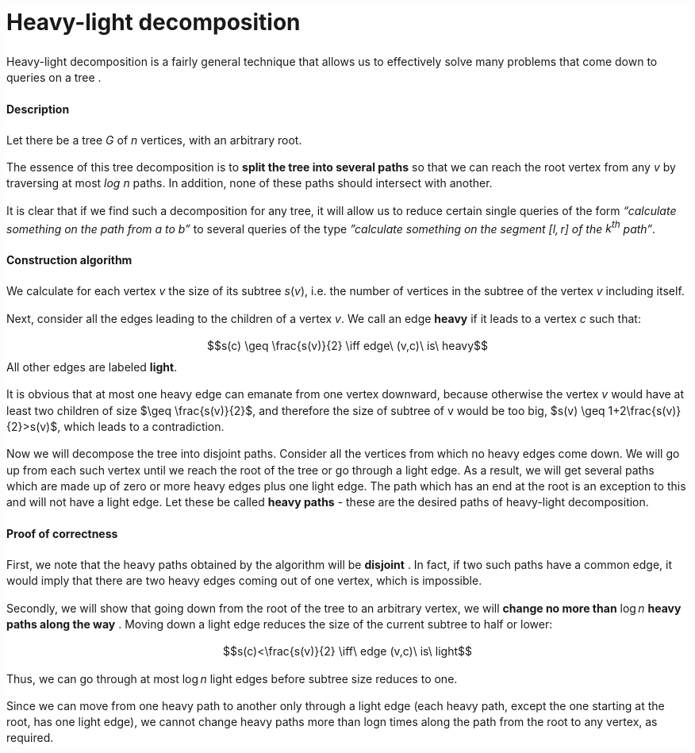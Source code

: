# Heavy-light decomposition

Heavy-light decomposition is a fairly general technique that allows us to effectively solve many problems that come down to queries on a tree .

#### Description
Let there be a tree $G$ of $n$ vertices, with an arbitrary root.

The essence of this tree decomposition is to __split the tree into several paths__ so that we can reach the root vertex from any $v$ by traversing at most $log\ n$ paths. In addition, none of these paths should intersect with another.

It is clear that if we find such a decomposition for any tree, it will allow us to reduce certain single queries of the form _“calculate something on the path from a to b”_ to several queries of the type _”calculate something on the segment $[l,r]$ of the $k^{th}$ path”_.

#### Construction algorithm
We calculate for each vertex $v$ the size of its subtree $s(v)$, i.e. the number of vertices in the subtree of the vertex $v$ including itself.

Next, consider all the edges leading to the children of a vertex $v$. We call an edge __heavy__ if it leads to a vertex $c$ such that:

$$s(c) \geq \frac{s(v)}{2} \iff edge\ (v,c)\ is\ heavy$$
All other edges are labeled __light__.

It is obvious that at most one heavy edge can emanate from one vertex downward, because otherwise the vertex $v$ would have at least two children of size $\geq \frac{s(v)}{2}$, and therefore the size of subtree of v would be too big, $s(v) \geq 1+2\frac{s(v)}{2}>s(v)$, which leads to a contradiction.

Now we will decompose the tree into disjoint paths. Consider all the vertices from which no heavy edges come down. We will go up from each such vertex until we reach the root of the tree or go through a light edge. As a result, we will get several paths which are made up of zero or more heavy edges plus one light edge. The path which has an end at the root is an exception to this and will not have a light edge. Let these be called __heavy paths__ - these are the desired paths of heavy-light decomposition.

#### Proof of correctness
First, we note that the heavy paths obtained by the algorithm will be __disjoint__ . In fact, if two such paths have a common edge, it would imply that there are two heavy edges coming out of one vertex, which is impossible.

Secondly, we will show that going down from the root of the tree to an arbitrary vertex, we will __change no more than__ $\log n$ __heavy paths along the way__ . Moving down a light edge reduces the size of the current subtree to half or lower:

$$s(c)<\frac{s(v)}{2} \iff\ edge (v,c)\ is\ light$$

Thus, we can go through at most $\log n$ light edges before subtree size reduces to one.

Since we can move from one heavy path to another only through a light edge (each heavy path, except the one starting at the root, has one light edge), we cannot change heavy paths more than logn times along the path from the root to any vertex, as required.
